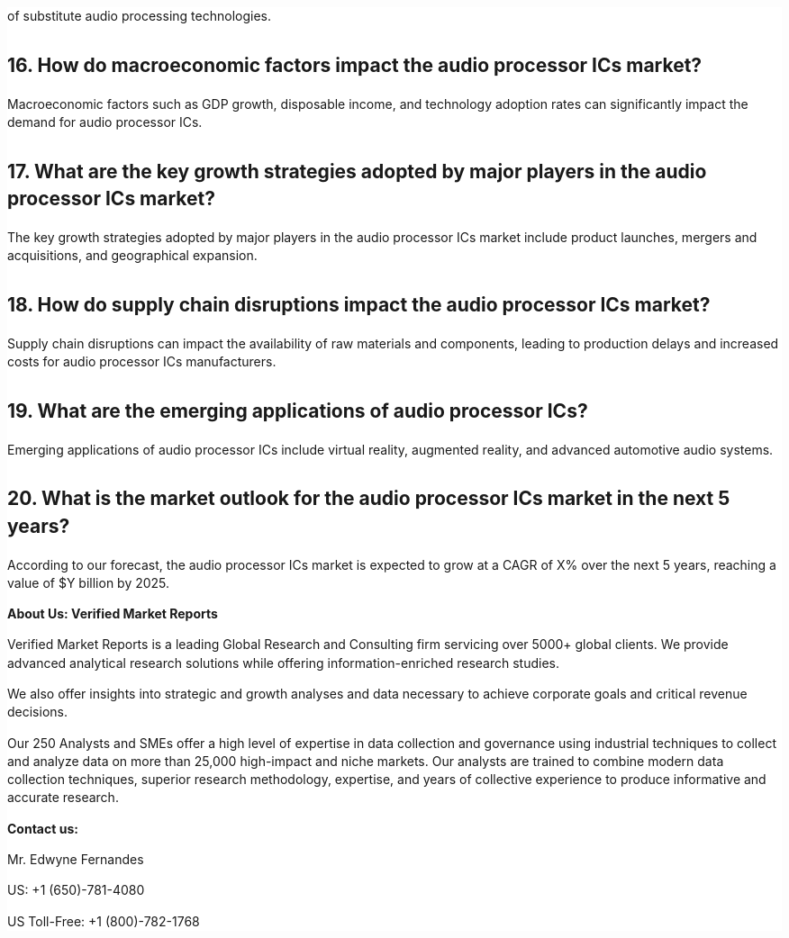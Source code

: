 of substitute audio processing technologies.</p><h2>16. How do macroeconomic factors impact the audio processor ICs market?</h2><p>Macroeconomic factors such as GDP growth, disposable income, and technology adoption rates can significantly impact the demand for audio processor ICs.</p><h2>17. What are the key growth strategies adopted by major players in the audio processor ICs market?</h2><p>The key growth strategies adopted by major players in the audio processor ICs market include product launches, mergers and acquisitions, and geographical expansion.</p><h2>18. How do supply chain disruptions impact the audio processor ICs market?</h2><p>Supply chain disruptions can impact the availability of raw materials and components, leading to production delays and increased costs for audio processor ICs manufacturers.</p><h2>19. What are the emerging applications of audio processor ICs?</h2><p>Emerging applications of audio processor ICs include virtual reality, augmented reality, and advanced automotive audio systems.</p><h2>20. What is the market outlook for the audio processor ICs market in the next 5 years?</h2><p>According to our forecast, the audio processor ICs market is expected to grow at a CAGR of X% over the next 5 years, reaching a value of $Y billion by 2025.</p></body></html></h3><p id="" class=""><strong>About Us: Verified Market Reports</strong></p><p id="" class="">Verified Market Reports is a leading Global Research and Consulting firm servicing over 5000+ global clients. We provide advanced analytical research solutions while offering information-enriched research studies.</p><p id="" class="">We also offer insights into strategic and growth analyses and data necessary to achieve corporate goals and critical revenue decisions.</p><p id="" class="">Our 250 Analysts and SMEs offer a high level of expertise in data collection and governance using industrial techniques to collect and analyze data on more than 25,000 high-impact and niche markets. Our analysts are trained to combine modern data collection techniques, superior research methodology, expertise, and years of collective experience to produce informative and accurate research.</p><p id="" class=""><strong>Contact us:</strong></p><p id="" class="">Mr. Edwyne Fernandes</p><p id="" class="">US: +1 (650)-781-4080</p><p id="" class="">US Toll-Free: +1 (800)-782-1768</p>

